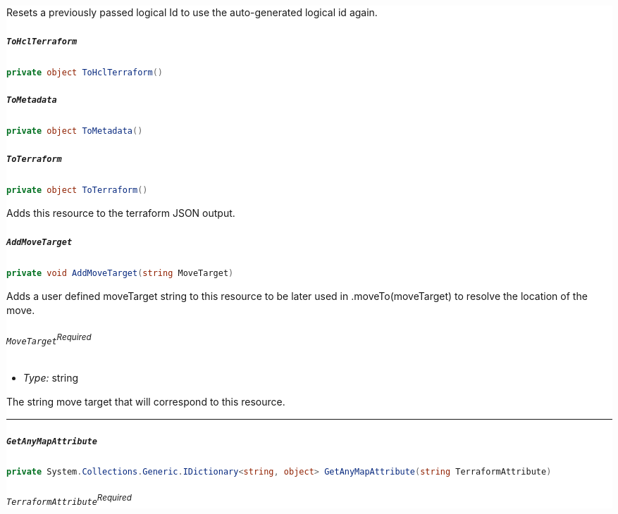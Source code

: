 Resets a previously passed logical Id to use the auto-generated logical id again.

##### `ToHclTerraform` <a name="ToHclTerraform" id="@cdktf/provider-snowflake.databaseOld.DatabaseOld.toHclTerraform"></a>

```csharp
private object ToHclTerraform()
```

##### `ToMetadata` <a name="ToMetadata" id="@cdktf/provider-snowflake.databaseOld.DatabaseOld.toMetadata"></a>

```csharp
private object ToMetadata()
```

##### `ToTerraform` <a name="ToTerraform" id="@cdktf/provider-snowflake.databaseOld.DatabaseOld.toTerraform"></a>

```csharp
private object ToTerraform()
```

Adds this resource to the terraform JSON output.

##### `AddMoveTarget` <a name="AddMoveTarget" id="@cdktf/provider-snowflake.databaseOld.DatabaseOld.addMoveTarget"></a>

```csharp
private void AddMoveTarget(string MoveTarget)
```

Adds a user defined moveTarget string to this resource to be later used in .moveTo(moveTarget) to resolve the location of the move.

###### `MoveTarget`<sup>Required</sup> <a name="MoveTarget" id="@cdktf/provider-snowflake.databaseOld.DatabaseOld.addMoveTarget.parameter.moveTarget"></a>

- *Type:* string

The string move target that will correspond to this resource.

---

##### `GetAnyMapAttribute` <a name="GetAnyMapAttribute" id="@cdktf/provider-snowflake.databaseOld.DatabaseOld.getAnyMapAttribute"></a>

```csharp
private System.Collections.Generic.IDictionary<string, object> GetAnyMapAttribute(string TerraformAttribute)
```

###### `TerraformAttribute`<sup>Required</sup> <a name="TerraformAttribute" id="@cdktf/provider-snowflake.databaseOld.DatabaseOld.getAnyMapAttribute.parameter.terraformAttribute"></a>
